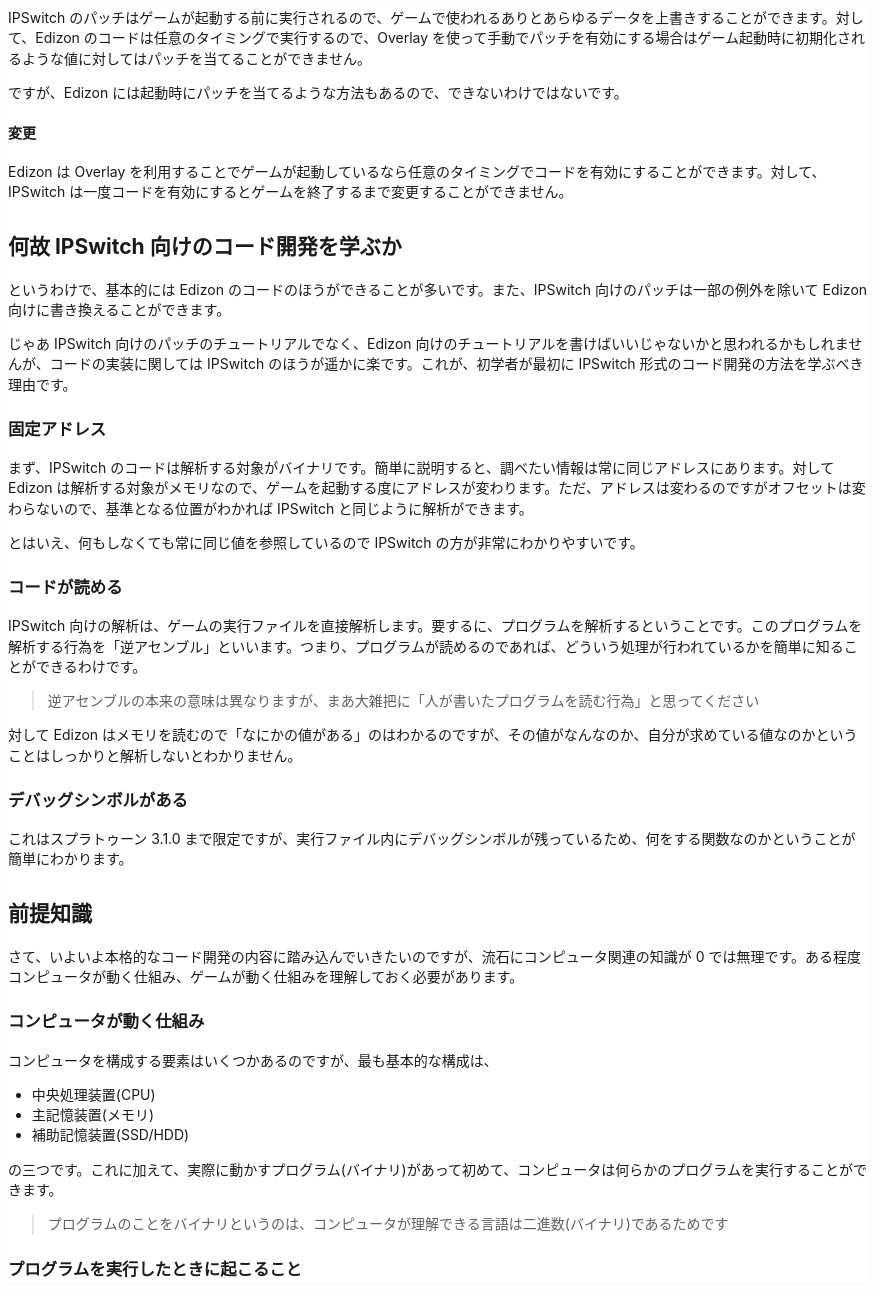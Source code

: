 IPSwitch のパッチはゲームが起動する前に実行されるので、ゲームで使われるありとあらゆるデータを上書きすることができます。対して、Edizon のコードは任意のタイミングで実行するので、Overlay を使って手動でパッチを有効にする場合はゲーム起動時に初期化されるような値に対してはパッチを当てることができません。

ですが、Edizon には起動時にパッチを当てるような方法もあるので、できないわけではないです。

#### 変更

Edizon は Overlay を利用することでゲームが起動しているなら任意のタイミングでコードを有効にすることができます。対して、IPSwitch は一度コードを有効にするとゲームを終了するまで変更することができません。

## 何故 IPSwitch 向けのコード開発を学ぶか

というわけで、基本的には Edizon のコードのほうができることが多いです。また、IPSwitch 向けのパッチは一部の例外を除いて Edizon 向けに書き換えることができます。

じゃあ IPSwitch 向けのパッチのチュートリアルでなく、Edizon 向けのチュートリアルを書けばいいじゃないかと思われるかもしれませんが、コードの実装に関しては IPSwitch のほうが遥かに楽です。これが、初学者が最初に IPSwitch 形式のコード開発の方法を学ぶべき理由です。

### 固定アドレス

まず、IPSwitch のコードは解析する対象がバイナリです。簡単に説明すると、調べたい情報は常に同じアドレスにあります。対して Edizon は解析する対象がメモリなので、ゲームを起動する度にアドレスが変わります。ただ、アドレスは変わるのですがオフセットは変わらないので、基準となる位置がわかれば IPSwitch と同じように解析ができます。

とはいえ、何もしなくても常に同じ値を参照しているので IPSwitch の方が非常にわかりやすいです。

### コードが読める

IPSwitch 向けの解析は、ゲームの実行ファイルを直接解析します。要するに、プログラムを解析するということです。このプログラムを解析する行為を「逆アセンブル」といいます。つまり、プログラムが読めるのであれば、どういう処理が行われているかを簡単に知ることができるわけです。

> 逆アセンブルの本来の意味は異なりますが、まあ大雑把に「人が書いたプログラムを読む行為」と思ってください

対して Edizon はメモリを読むので「なにかの値がある」のはわかるのですが、その値がなんなのか、自分が求めている値なのかということはしっかりと解析しないとわかりません。

### デバッグシンボルがある

これはスプラトゥーン 3.1.0 まで限定ですが、実行ファイル内にデバッグシンボルが残っているため、何をする関数なのかということが簡単にわかります。

## 前提知識

さて、いよいよ本格的なコード開発の内容に踏み込んでいきたいのですが、流石にコンピュータ関連の知識が 0 では無理です。ある程度コンピュータが動く仕組み、ゲームが動く仕組みを理解しておく必要があります。

### コンピュータが動く仕組み

コンピュータを構成する要素はいくつかあるのですが、最も基本的な構成は、

- 中央処理装置(CPU)
- 主記憶装置(メモリ)
- 補助記憶装置(SSD/HDD)

の三つです。これに加えて、実際に動かすプログラム(バイナリ)があって初めて、コンピュータは何らかのプログラムを実行することができます。

> プログラムのことをバイナリというのは、コンピュータが理解できる言語は二進数(バイナリ)であるためです

### プログラムを実行したときに起こること
